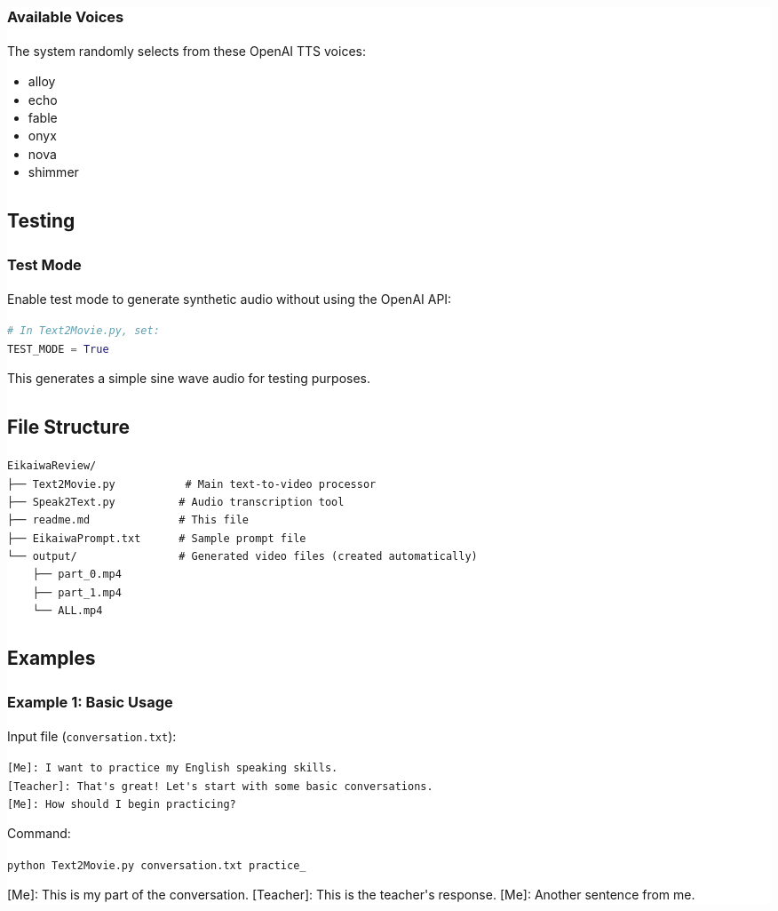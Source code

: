 ### Available Voices

The system randomly selects from these OpenAI TTS voices:
- alloy
- echo
- fable
- onyx
- nova
- shimmer

## Testing

### Test Mode

Enable test mode to generate synthetic audio without using the OpenAI API:

```python
# In Text2Movie.py, set:
TEST_MODE = True
```

This generates a simple sine wave audio for testing purposes.

## File Structure

```
EikaiwaReview/
├── Text2Movie.py           # Main text-to-video processor
├── Speak2Text.py          # Audio transcription tool
├── readme.md              # This file
├── EikaiwaPrompt.txt      # Sample prompt file
└── output/                # Generated video files (created automatically)
    ├── part_0.mp4
    ├── part_1.mp4
    └── ALL.mp4
```

## Examples

### Example 1: Basic Usage

Input file (`conversation.txt`):
```
[Me]: I want to practice my English speaking skills.
[Teacher]: That's great! Let's start with some basic conversations.
[Me]: How should I begin practicing?
```

Command:
```bash
python Text2Movie.py conversation.txt practice_
```


[Me]: This is my part of the conversation.
[Teacher]: This is the teacher's response.
[Me]: Another sentence from me.